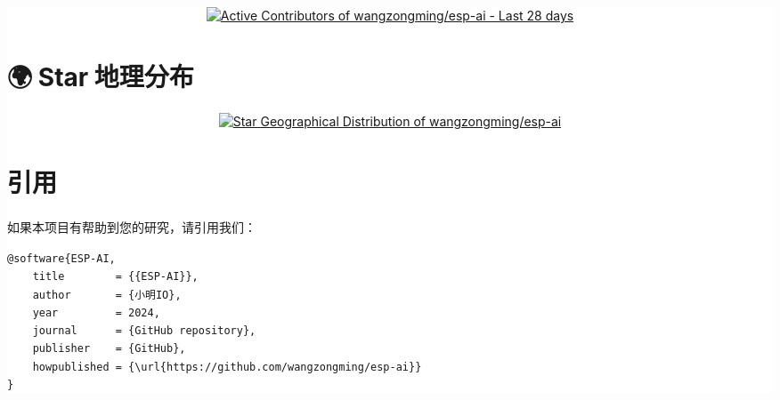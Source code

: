 <tr>
  <td> 
<a href="https://next.ossinsight.io/widgets/official/compose-recent-active-contributors?repo_id=820274347&limit=30" target="_blank" style="display: block" align="center">
  <picture>
    <source media="(prefers-color-scheme: dark)" srcset="https://next.ossinsight.io/widgets/official/compose-recent-active-contributors/thumbnail.png?repo_id=820274347&limit=30&image_size=auto&color_scheme=dark" width="273" height="auto">
    <img alt="Active Contributors of wangzongming/esp-ai - Last 28 days" src="https://next.ossinsight.io/widgets/official/compose-recent-active-contributors/thumbnail.png?repo_id=820274347&limit=30&image_size=auto&color_scheme=light" width="273" height="auto">
  </picture>
</a> 
  </td>
</tr>
</table>

# 🌍 Star 地理分布
 
<a href="https://next.ossinsight.io/widgets/official/analyze-repo-stars-map?repo_id=820274347&activity=stars" target="_blank" style="display: block" align="center">
  <picture>
    <source media="(prefers-color-scheme: dark)" srcset="https://next.ossinsight.io/widgets/official/analyze-repo-stars-map/thumbnail.png?repo_id=820274347&activity=stars&image_size=auto&color_scheme=dark" width="721" height="auto">
    <img alt="Star Geographical Distribution of wangzongming/esp-ai" src="https://next.ossinsight.io/widgets/official/analyze-repo-stars-map/thumbnail.png?repo_id=820274347&activity=stars&image_size=auto&color_scheme=light" width="100%" height="auto">
  </picture>
</a> 

# 引用
如果本项目有帮助到您的研究，请引用我们：

    @software{ESP-AI,
        title        = {{ESP-AI}},
        author       = {小明IO},
        year         = 2024,
        journal      = {GitHub repository},
        publisher    = {GitHub},
        howpublished = {\url{https://github.com/wangzongming/esp-ai}}
    }